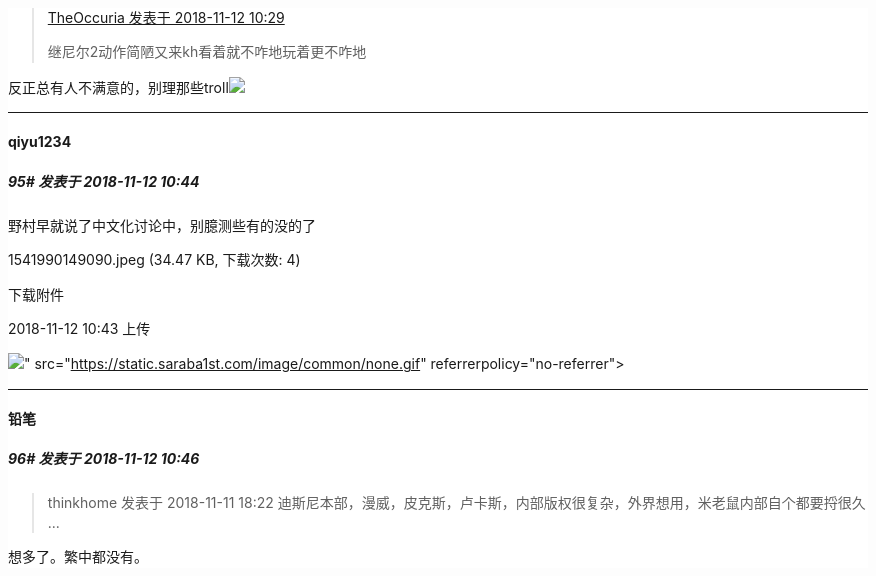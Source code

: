 

<blockquote><a href="httphttps://bbs.saraba1st.com/2b/forum.php?mod=redirect&amp;goto=findpost&amp;pid=41563680&amp;ptid=1789863" target="_blank">TheOccuria 发表于 2018-11-12 10:29</a>

继尼尔2动作简陋又来kh看着就不咋地玩着更不咋地</blockquote>
反正总有人不满意的，别理那些troll<img src="https://static.saraba1st.com/image/smiley/face2017/192.png" referrerpolicy="no-referrer">







-----

####  qiyu1234  
##### 95#       发表于 2018-11-12 10:44




野村早就说了中文化讨论中，别臆测些有的没的了






1541990149090.jpeg
(34.47 KB, 下载次数: 4)




下载附件


2018-11-12 10:43 上传









<img src="https://img.saraba1st.com/forum/201811/12/104328zo96xbo1habbbfko.jpeg" referrerpolicy="no-referrer">" src="https://static.saraba1st.com/image/common/none.gif" referrerpolicy="no-referrer">












-----

####  铅笔  
##### 96#       发表于 2018-11-12 10:46



<blockquote>thinkhome 发表于 2018-11-11 18:22
迪斯尼本部，漫威，皮克斯，卢卡斯，内部版权很复杂，外界想用，米老鼠内部自个都要捋很久 ...</blockquote>
想多了。繁中都没有。
